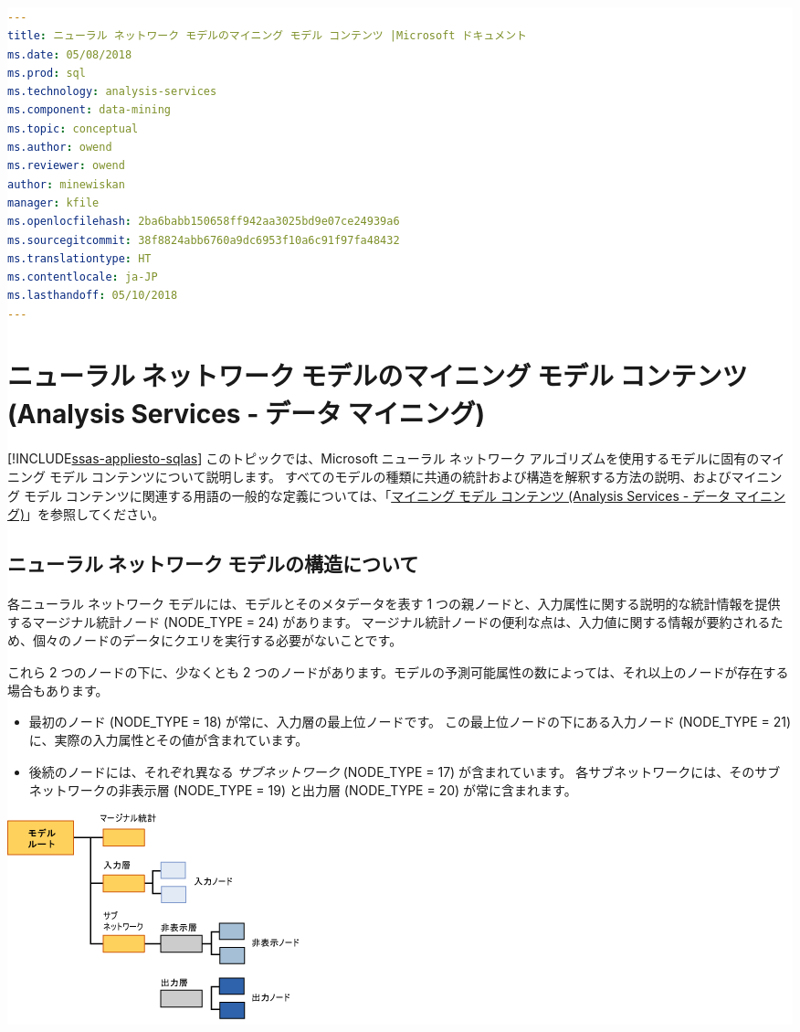 ```yaml
---
title: ニューラル ネットワーク モデルのマイニング モデル コンテンツ |Microsoft ドキュメント
ms.date: 05/08/2018
ms.prod: sql
ms.technology: analysis-services
ms.component: data-mining
ms.topic: conceptual
ms.author: owend
ms.reviewer: owend
author: minewiskan
manager: kfile
ms.openlocfilehash: 2ba6babb150658ff942aa3025bd9e07ce24939a6
ms.sourcegitcommit: 38f8824abb6760a9dc6953f10a6c91f97fa48432
ms.translationtype: HT
ms.contentlocale: ja-JP
ms.lasthandoff: 05/10/2018
---
```

# <a name="mining-model-content-for-neural-network-models-analysis-services---data-mining"></a>ニューラル ネットワーク モデルのマイニング モデル コンテンツ (Analysis Services - データ マイニング)
[!INCLUDE[ssas-appliesto-sqlas](../../includes/ssas-appliesto-sqlas.md)]
  このトピックでは、Microsoft ニューラル ネットワーク アルゴリズムを使用するモデルに固有のマイニング モデル コンテンツについて説明します。 すべてのモデルの種類に共通の統計および構造を解釈する方法の説明、およびマイニング モデル コンテンツに関連する用語の一般的な定義については、「[マイニング モデル コンテンツ &#40;Analysis Services - データ マイニング&#41;](../../analysis-services/data-mining/mining-model-content-analysis-services-data-mining.md)」を参照してください。  
  
## <a name="understanding-the-structure-of-a-neural-network-model"></a>ニューラル ネットワーク モデルの構造について  
 各ニューラル ネットワーク モデルには、モデルとそのメタデータを表す 1 つの親ノードと、入力属性に関する説明的な統計情報を提供するマージナル統計ノード (NODE_TYPE = 24) があります。 マージナル統計ノードの便利な点は、入力値に関する情報が要約されるため、個々のノードのデータにクエリを実行する必要がないことです。  
  
 これら 2 つのノードの下に、少なくとも 2 つのノードがあります。モデルの予測可能属性の数によっては、それ以上のノードが存在する場合もあります。  
  
-   最初のノード (NODE_TYPE = 18) が常に、入力層の最上位ノードです。 この最上位ノードの下にある入力ノード (NODE_TYPE = 21) に、実際の入力属性とその値が含まれています。  
  
-   後続のノードには、それぞれ異なる *サブネットワーク* (NODE_TYPE = 17) が含まれています。 各サブネットワークには、そのサブネットワークの非表示層 (NODE_TYPE = 19) と出力層 (NODE_TYPE = 20) が常に含まれます。  
  
 ![ニューラル ネットワークのモデル コンテンツの構造体](../../analysis-services/data-mining/media/modelcontentstructure-nn.gif "ニューラル ネットワークのモデル コンテンツの構造")  
  